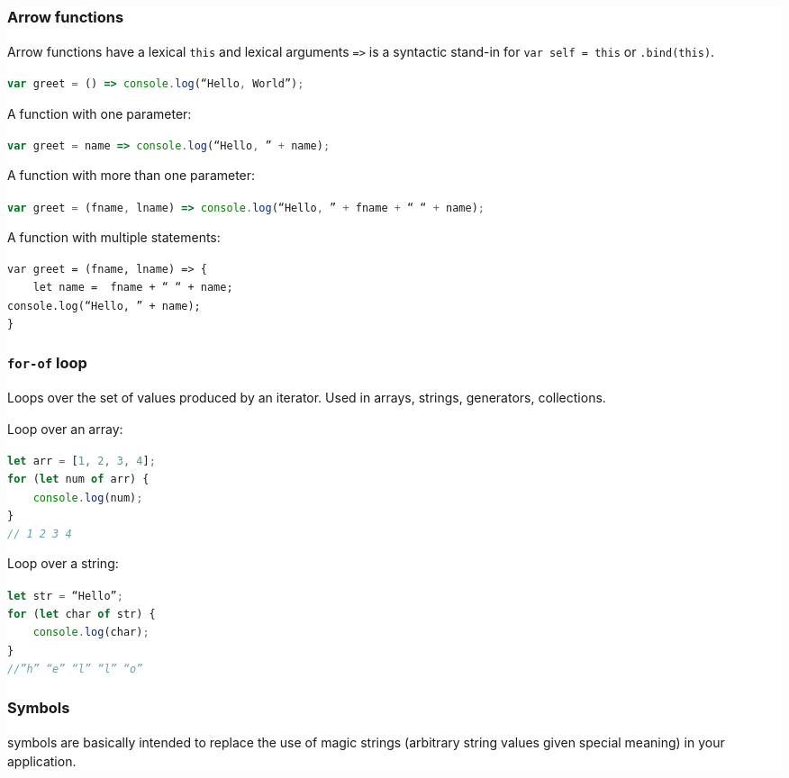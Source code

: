 ### Arrow functions

Arrow functions have a lexical `this` and lexical arguments `=>` is a syntactic stand-in for `var self = this` or `.bind(this)`.

```js
var greet = () => console.log(“Hello, World”);
```

A function with one parameter:

```js
var greet = name => console.log(“Hello, ” + name);
```

A function with more than one parameter:

```js
var greet = (fname, lname) => console.log(“Hello, ” + fname + “ “ + name);
```

A function with multiple statements:

```
var greet = (fname, lname) => {
	let name =  fname + “ “ + name;
console.log(“Hello, ” + name);
}
```


### `for-of` loop

Loops over the set of values produced by an iterator. Used in arrays, strings, generators, collections.

Loop over an array:
```js
let arr = [1, 2, 3, 4];
for (let num of arr) {
	console.log(num);
}
// 1 2 3 4
```

Loop over a string:
```js
let str = “Hello”;
for (let char of str) {
	console.log(char);
}
//”h” “e” “l” “l” “o”
```

### Symbols

symbols are basically intended to replace the use of magic strings (arbitrary string values given special meaning) in your application.
